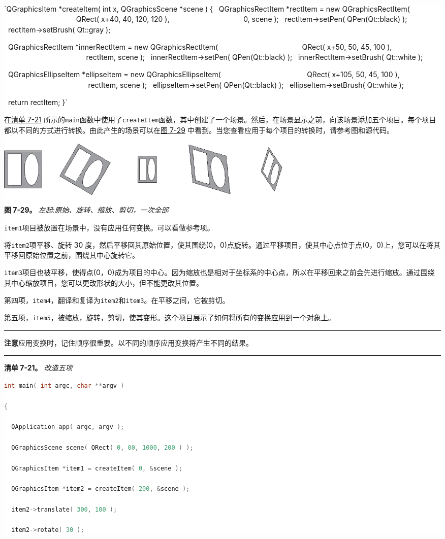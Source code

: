 `QGraphicsItem *createItem( int x, QGraphicsScene *scene )
{
  QGraphicsRectItem *rectItem = new QGraphicsRectItem(
                                    QRect( x+40, 40, 120, 120 ),
                                    0, scene );
  rectItem->setPen( QPen(Qt::black) );
  rectItem->setBrush( Qt::gray );

  QGraphicsRectItem *innerRectItem = new QGraphicsRectItem(
                                         QRect( x+50, 50, 45, 100 ),
                                         rectItem, scene );
  innerRectItem->setPen( QPen(Qt::black) );
  innerRectItem->setBrush( Qt::white );

  QGraphicsEllipseItem *ellipseItem = new QGraphicsEllipseItem(
                                          QRect( x+105, 50, 45, 100 ),
                                          rectItem, scene );
  ellipseItem->setPen( QPen(Qt::black) );
  ellipseItem->setBrush( Qt::white );

  return rectItem;
}`

在[清单 7-21](#transforming_the_five_items) 所示的`main`函数中使用了`createItem`函数，其中创建了一个场景。然后，在场景显示之前，向该场景添加五个项目。每个项目都以不同的方式进行转换。由此产生的场景可以在[图 7-29](#from_the_left_colon_original_comma_rotat) 中看到。当您查看应用于每个项目的转换时，请参考图和源代码。

![image](img/P0729.jpg)

**图 7-29。** *左起:原始、旋转、缩放、剪切，一次全部*

`item1`项目被放置在场景中，没有应用任何变换。可以看做参考项。

将`item2`项平移、旋转 30 度，然后平移回其原始位置，使其围绕(0，0)点旋转。通过平移项目，使其中心点位于点(0，0)上，您可以在将其平移回原始位置之前，围绕其中心旋转它。

`item3`项目也被平移，使得点(0，0)成为项目的中心。因为缩放也是相对于坐标系的中心点，所以在平移回来之前会先进行缩放。通过围绕其中心缩放项目，您可以更改形状的大小，但不能更改其位置。

第四项，`item4`，翻译和复译为`item2`和`item3`。在平移之间，它被剪切。

第五项，`item5`，被缩放，旋转，剪切，使其变形。这个项目展示了如何将所有的变换应用到一个对象上。

* * *

**注意**应用变换时，记住顺序很重要。以不同的顺序应用变换将产生不同的结果。

* * *

**清单 7-21。** *改造五项*

```cpp
int main( int argc, char **argv )

{

  QApplication app( argc, argv );

  QGraphicsScene scene( QRect( 0, 00, 1000, 200 ) );

  QGraphicsItem *item1 = createItem( 0, &scene );

  QGraphicsItem *item2 = createItem( 200, &scene );

  item2->translate( 300, 100 );

  item2->rotate( 30 );
```